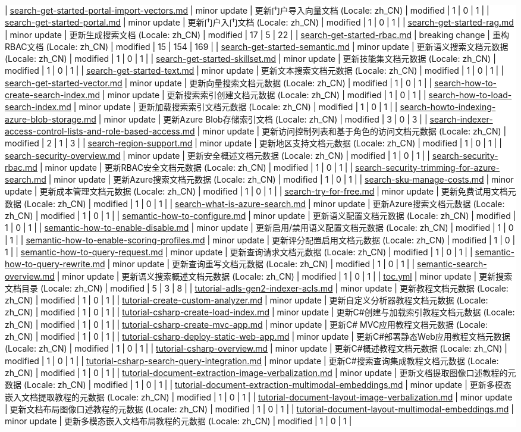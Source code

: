 | [search-get-started-portal-import-vectors.md](#item-7dae77) | minor update | 更新门户导入向量文档 (Locale: zh_CN) | modified | 1 | 0 | 1 | 
| [search-get-started-portal.md](#item-6d0cb1) | minor update | 更新门户入门文档 (Locale: zh_CN) | modified | 1 | 0 | 1 | 
| [search-get-started-rag.md](#item-05ff0e) | minor update | 更新生成搜索文档 (Locale: zh_CN) | modified | 17 | 5 | 22 | 
| [search-get-started-rbac.md](#item-9d96c1) | breaking change | 重构RBAC文档 (Locale: zh_CN) | modified | 15 | 154 | 169 | 
| [search-get-started-semantic.md](#item-2b3902) | minor update | 更新语义搜索文档元数据 (Locale: zh_CN) | modified | 1 | 0 | 1 | 
| [search-get-started-skillset.md](#item-079744) | minor update | 更新技能集文档元数据 (Locale: zh_CN) | modified | 1 | 0 | 1 | 
| [search-get-started-text.md](#item-935941) | minor update | 更新文本搜索文档元数据 (Locale: zh_CN) | modified | 1 | 0 | 1 | 
| [search-get-started-vector.md](#item-4984d9) | minor update | 更新向量搜索文档元数据 (Locale: zh_CN) | modified | 1 | 0 | 1 | 
| [search-how-to-create-search-index.md](#item-c4ff31) | minor update | 更新搜索索引创建文档元数据 (Locale: zh_CN) | modified | 1 | 0 | 1 | 
| [search-how-to-load-search-index.md](#item-a72573) | minor update | 更新加载搜索索引文档元数据 (Locale: zh_CN) | modified | 1 | 0 | 1 | 
| [search-howto-indexing-azure-blob-storage.md](#item-dc4668) | minor update | 更新Azure Blob存储索引文档 (Locale: zh_CN) | modified | 3 | 0 | 3 | 
| [search-indexer-access-control-lists-and-role-based-access.md](#item-67b42f) | minor update | 更新访问控制列表和基于角色的访问文档元数据 (Locale: zh_CN) | modified | 2 | 1 | 3 | 
| [search-region-support.md](#item-25b0f1) | minor update | 更新地区支持文档元数据 (Locale: zh_CN) | modified | 1 | 0 | 1 | 
| [search-security-overview.md](#item-6b3f1e) | minor update | 更新安全概述文档元数据 (Locale: zh_CN) | modified | 1 | 0 | 1 | 
| [search-security-rbac.md](#item-a5d129) | minor update | 更新RBAC安全文档元数据 (Locale: zh_CN) | modified | 1 | 0 | 1 | 
| [search-security-trimming-for-azure-search.md](#item-d8ae51) | minor update | 更新Azure搜索文档元数据 (Locale: zh_CN) | modified | 1 | 0 | 1 | 
| [search-sku-manage-costs.md](#item-6e0122) | minor update | 更新成本管理文档元数据 (Locale: zh_CN) | modified | 1 | 0 | 1 | 
| [search-try-for-free.md](#item-36e28d) | minor update | 更新免费试用文档元数据 (Locale: zh_CN) | modified | 1 | 0 | 1 | 
| [search-what-is-azure-search.md](#item-93853a) | minor update | 更新Azure搜索文档元数据 (Locale: zh_CN) | modified | 1 | 0 | 1 | 
| [semantic-how-to-configure.md](#item-7a92a6) | minor update | 更新语义配置文档元数据 (Locale: zh_CN) | modified | 1 | 0 | 1 | 
| [semantic-how-to-enable-disable.md](#item-71ac1e) | minor update | 更新启用/禁用语义配置文档元数据 (Locale: zh_CN) | modified | 1 | 0 | 1 | 
| [semantic-how-to-enable-scoring-profiles.md](#item-e8d524) | minor update | 更新评分配置启用文档元数据 (Locale: zh_CN) | modified | 1 | 0 | 1 | 
| [semantic-how-to-query-request.md](#item-85530d) | minor update | 更新查询请求文档元数据 (Locale: zh_CN) | modified | 1 | 0 | 1 | 
| [semantic-how-to-query-rewrite.md](#item-3e168f) | minor update | 更新查询重写文档元数据 (Locale: zh_CN) | modified | 1 | 0 | 1 | 
| [semantic-search-overview.md](#item-b7497b) | minor update | 更新语义搜索概述文档元数据 (Locale: zh_CN) | modified | 1 | 0 | 1 | 
| [toc.yml](#item-c4768f) | minor update | 更新搜索文档目录 (Locale: zh_CN) | modified | 5 | 3 | 8 | 
| [tutorial-adls-gen2-indexer-acls.md](#item-6881a0) | minor update | 更新教程文档元数据 (Locale: zh_CN) | modified | 1 | 0 | 1 | 
| [tutorial-create-custom-analyzer.md](#item-ad5520) | minor update | 更新自定义分析器教程文档元数据 (Locale: zh_CN) | modified | 1 | 0 | 1 | 
| [tutorial-csharp-create-load-index.md](#item-0a6ffd) | minor update | 更新C#创建与加载索引教程文档元数据 (Locale: zh_CN) | modified | 1 | 0 | 1 | 
| [tutorial-csharp-create-mvc-app.md](#item-608a5d) | minor update | 更新C# MVC应用教程文档元数据 (Locale: zh_CN) | modified | 1 | 0 | 1 | 
| [tutorial-csharp-deploy-static-web-app.md](#item-a2300f) | minor update | 更新C#部署静态Web应用教程文档元数据 (Locale: zh_CN) | modified | 1 | 0 | 1 | 
| [tutorial-csharp-overview.md](#item-57fa0d) | minor update | 更新C#概述教程文档元数据 (Locale: zh_CN) | modified | 1 | 0 | 1 | 
| [tutorial-csharp-search-query-integration.md](#item-8ad6b5) | minor update | 更新C#搜索查询集成教程文档元数据 (Locale: zh_CN) | modified | 1 | 0 | 1 | 
| [tutorial-document-extraction-image-verbalization.md](#item-398a90) | minor update | 更新文档提取图像口述教程的元数据 (Locale: zh_CN) | modified | 1 | 0 | 1 | 
| [tutorial-document-extraction-multimodal-embeddings.md](#item-a3db59) | minor update | 更新多模态嵌入文档提取教程的元数据 (Locale: zh_CN) | modified | 1 | 0 | 1 | 
| [tutorial-document-layout-image-verbalization.md](#item-f5de57) | minor update | 更新文档布局图像口述教程的元数据 (Locale: zh_CN) | modified | 1 | 0 | 1 | 
| [tutorial-document-layout-multimodal-embeddings.md](#item-f67371) | minor update | 更新多模态嵌入文档布局教程的元数据 (Locale: zh_CN) | modified | 1 | 0 | 1 | 